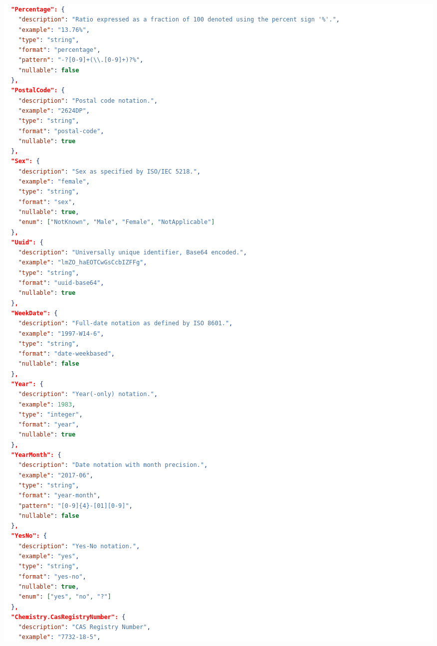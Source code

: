 ``` json
  "Percentage": {
    "description": "Ratio expressed as a fraction of 100 denoted using the percent sign '%'.",
    "example": "13.76%",
    "type": "string",
    "format": "percentage",
    "pattern": "-?[0-9]+(\\.[0-9]+)?%",
    "nullable": false
  },
  "PostalCode": {
    "description": "Postal code notation.",
    "example": "2624DP",
    "type": "string",
    "format": "postal-code",
    "nullable": true
  },
  "Sex": {
    "description": "Sex as specified by ISO/IEC 5218.",
    "example": "female",
    "type": "string",
    "format": "sex",
    "nullable": true,
    "enum": ["NotKnown", "Male", "Female", "NotApplicable"]
  },
  "Uuid": {
    "description": "Universally unique identifier, Base64 encoded.",
    "example": "lmZO_haEOTCwGsCcbIZFFg",
    "type": "string",
    "format": "uuid-base64",
    "nullable": true
  },
  "WeekDate": {
    "description": "Full-date notation as defined by ISO 8601.",
    "example": "1997-W14-6",
    "type": "string",
    "format": "date-weekbased",
    "nullable": false
  },
  "Year": {
    "description": "Year(-only) notation.",
    "example": 1983,
    "type": "integer",
    "format": "year",
    "nullable": true
  },
  "YearMonth": {
    "description": "Date notation with month precision.",
    "example": "2017-06",
    "type": "string",
    "format": "year-month",
    "pattern": "[0-9]{4}-[01][0-9]",
    "nullable": false
  },
  "YesNo": {
    "description": "Yes-No notation.",
    "example": "yes",
    "type": "string",
    "format": "yes-no",
    "nullable": true,
    "enum": ["yes", "no", "?"]
  },
  "Chemistry.CasRegistryNumber": {
    "description": "CAS Registry Number",
    "example": "7732-18-5",
```